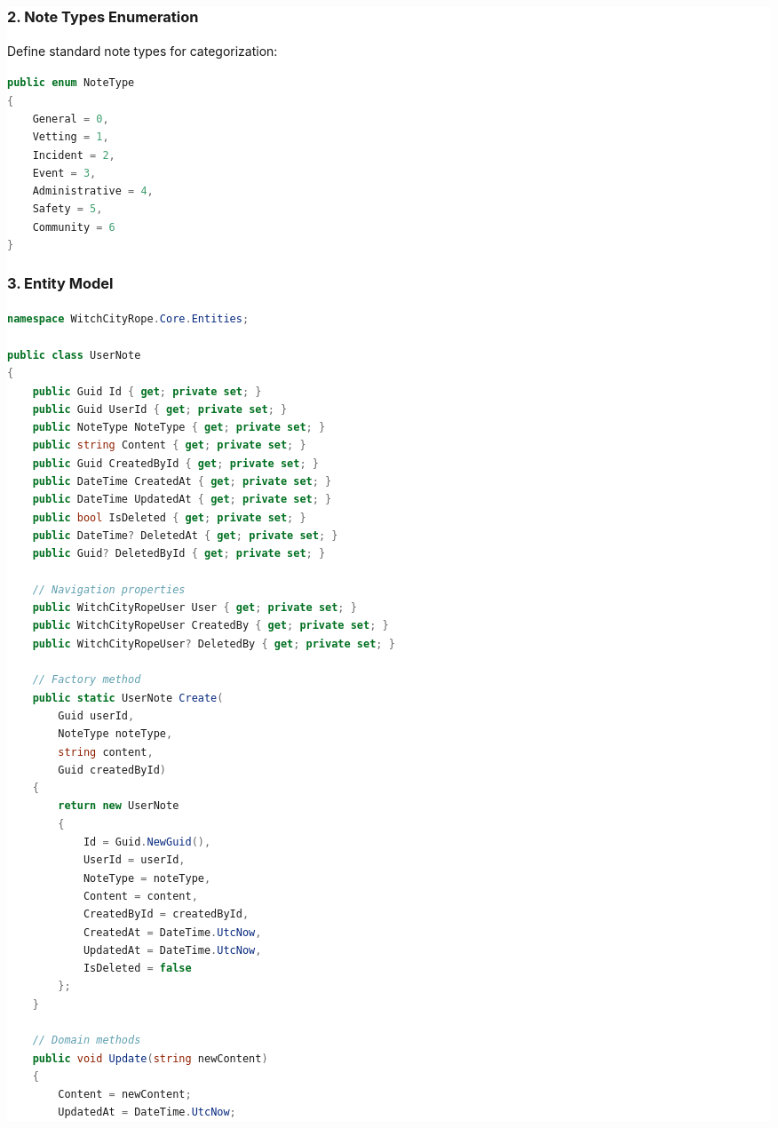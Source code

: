 ### 2. Note Types Enumeration
Define standard note types for categorization:

```csharp
public enum NoteType
{
    General = 0,
    Vetting = 1,
    Incident = 2,
    Event = 3,
    Administrative = 4,
    Safety = 5,
    Community = 6
}
```

### 3. Entity Model

```csharp
namespace WitchCityRope.Core.Entities;

public class UserNote
{
    public Guid Id { get; private set; }
    public Guid UserId { get; private set; }
    public NoteType NoteType { get; private set; }
    public string Content { get; private set; }
    public Guid CreatedById { get; private set; }
    public DateTime CreatedAt { get; private set; }
    public DateTime UpdatedAt { get; private set; }
    public bool IsDeleted { get; private set; }
    public DateTime? DeletedAt { get; private set; }
    public Guid? DeletedById { get; private set; }

    // Navigation properties
    public WitchCityRopeUser User { get; private set; }
    public WitchCityRopeUser CreatedBy { get; private set; }
    public WitchCityRopeUser? DeletedBy { get; private set; }

    // Factory method
    public static UserNote Create(
        Guid userId, 
        NoteType noteType, 
        string content, 
        Guid createdById)
    {
        return new UserNote
        {
            Id = Guid.NewGuid(),
            UserId = userId,
            NoteType = noteType,
            Content = content,
            CreatedById = createdById,
            CreatedAt = DateTime.UtcNow,
            UpdatedAt = DateTime.UtcNow,
            IsDeleted = false
        };
    }

    // Domain methods
    public void Update(string newContent)
    {
        Content = newContent;
        UpdatedAt = DateTime.UtcNow;
```